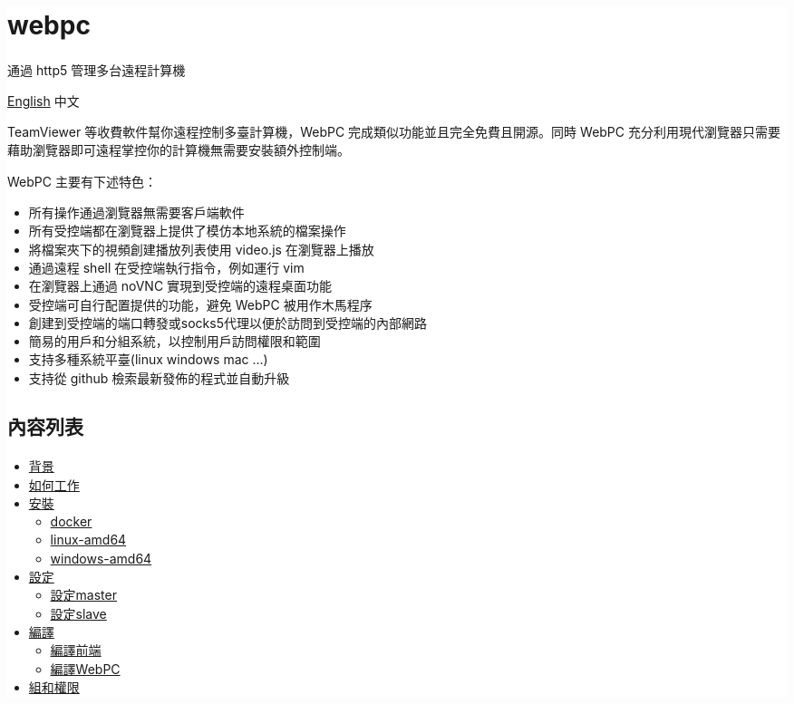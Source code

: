 # webpc
通過 http5 管理多台遠程計算機

[English](README.md) 中文

TeamViewer 等收費軟件幫你遠程控制多臺計算機，WebPC 完成類似功能並且完全免費且開源。同時 WebPC 充分利用現代瀏覽器只需要藉助瀏覽器即可遠程掌控你的計算機無需要安裝額外控制端。

WebPC 主要有下述特色：

* 所有操作通過瀏覽器無需要客戶端軟件
* 所有受控端都在瀏覽器上提供了模仿本地系統的檔案操作
* 將檔案夾下的視頻創建播放列表使用 video.js 在瀏覽器上播放
* 通過遠程 shell 在受控端執行指令，例如運行 vim
* 在瀏覽器上通過 noVNC 實現到受控端的遠程桌面功能
* 受控端可自行配置提供的功能，避免 WebPC 被用作木馬程序
* 創建到受控端的端口轉發或socks5代理以便於訪問到受控端的內部網路
* 簡易的用戶和分組系統，以控制用戶訪問權限和範圍
* 支持多種系統平臺(linux windows mac ...)
* 支持從 github 檢索最新發佈的程式並自動升級

## 內容列表

- [背景](#背景)
- [如何工作](#如何工作)
- [安裝](#安裝)
    - [docker](docker/README.md)
    - [linux-amd64](#linux-amd64)
    - [windows-amd64](#windows-amd64)
- [設定](#設定)
    - [設定master](#設定master)
    - [設定slave](#設定slave)
- [編譯](#編譯)
    - [編譯前端](#編譯前端)
    - [編譯WebPC](#編譯WebPC)
- [組和權限](#組和權限)
